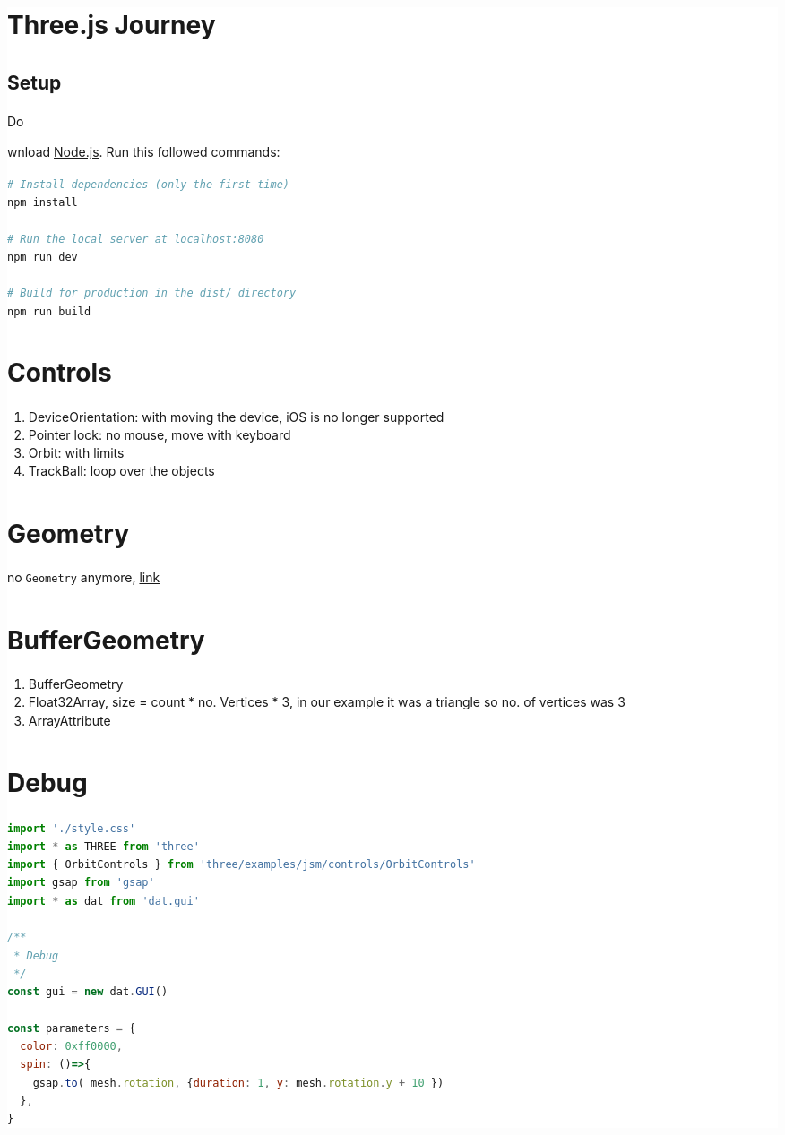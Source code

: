 # Three.js Journey

## Setup
Do
```js

```
wnload [Node.js](https://nodejs.org/en/download/).
Run this followed commands:

``` bash
# Install dependencies (only the first time)
npm install

# Run the local server at localhost:8080
npm run dev

# Build for production in the dist/ directory
npm run build
```

# Controls

1. DeviceOrientation: with moving the device, iOS is no longer supported
2. Pointer lock: no mouse, move with keyboard
3. Orbit: with limits
4. TrackBall: loop over the objects

# Geometry

no `Geometry` anymore, [link](https://stackoverflow.com/questions/68000359/three-geometry-is-not-a-constructor)

# BufferGeometry

1. BufferGeometry
2. Float32Array, size = count * no. Vertices * 3, in our example it was a triangle so no. of vertices was 3
3. ArrayAttribute

# Debug

```js
import './style.css'
import * as THREE from 'three'
import { OrbitControls } from 'three/examples/jsm/controls/OrbitControls'
import gsap from 'gsap'
import * as dat from 'dat.gui'

/**
 * Debug
 */
const gui = new dat.GUI()

const parameters = {
  color: 0xff0000,
  spin: ()=>{
    gsap.to( mesh.rotation, {duration: 1, y: mesh.rotation.y + 10 })
  },
}
```